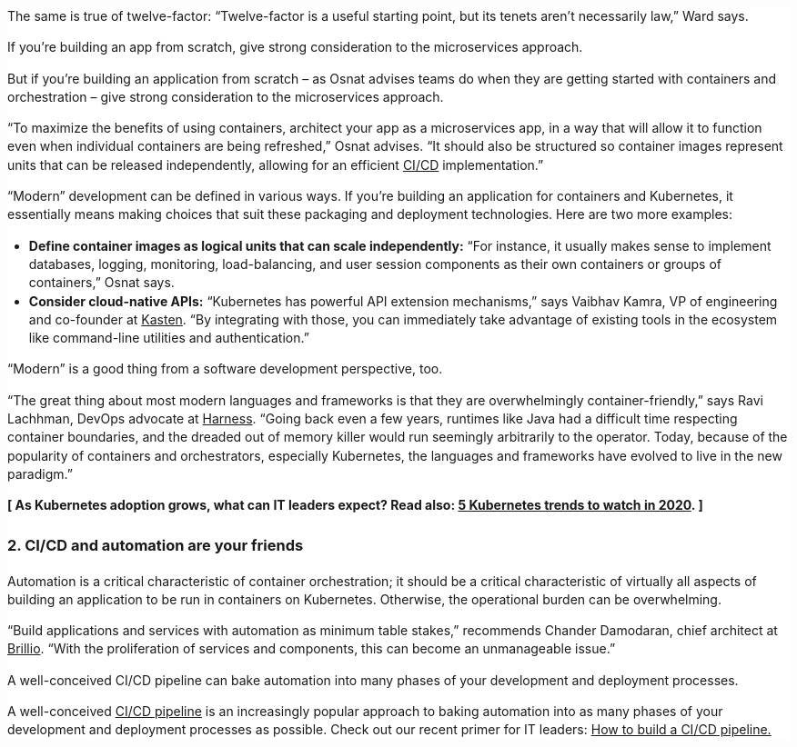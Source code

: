 The same is true of twelve-factor: “Twelve-factor is a useful starting point, but its tenets aren’t necessarily law,” Ward says.



If you’re building an app from scratch, give strong consideration to the microservices approach.

But if you’re building an application from scratch – as Osnat advises teams do when they are getting started with containers and  orchestration – give strong consideration to the microservices approach.

“To maximize the benefits of using containers, architect your app as a microservices app, in a way that will allow it to function even when  individual containers are being refreshed,” Osnat advises. “It should  also be structured so container images represent units that can be  released independently, allowing for an efficient  [CI/CD](https://enterprisersproject.com/article/2020/1/cicd-pipeline-how-set-up) implementation.”

“Modern” development can be defined in various ways. If you’re  building an application for containers and Kubernetes, it essentially  means making choices that suit these packaging and deployment  technologies. Here are two more examples:

- **Define container images as logical units that can scale independently:** “For instance, it usually makes sense to implement databases, logging,  monitoring, load-balancing, and user session components as their own  containers or groups of containers,” Osnat says.
- **Consider cloud-native APIs:** “Kubernetes has powerful API extension mechanisms,” says Vaibhav Kamra, VP of engineering and co-founder at [Kasten](https://www.kasten.io/). “By integrating with those, you can immediately take advantage of  existing tools in the ecosystem like command-line utilities and  authentication.”

“Modern” is a good thing from a software development perspective, too.

“The great thing about most modern languages and frameworks is that  they are overwhelmingly container-friendly,” says Ravi Lachhman, DevOps  advocate at [Harness](https://harness.io/). “Going back even a few years, runtimes like Java had a difficult time  respecting container boundaries, and the dreaded out of memory killer  would run seemingly arbitrarily to the operator. Today, because of the  popularity of containers and orchestrators, especially Kubernetes, the  languages and frameworks have evolved to live in the new paradigm.”

**[ As Kubernetes adoption grows, what can IT leaders expect? Read also: [5 Kubernetes trends to watch in 2020](https://enterprisersproject.com/article/2020/1/kubernetes-trends-watch-2020?sc_cid=70160000000h0axaaq). ]**

### 2. CI/CD and automation are your friends

Automation is a critical characteristic of container orchestration;  it should be a critical characteristic of virtually all aspects of  building an application to be run in containers on Kubernetes.  Otherwise, the operational burden can be overwhelming.

“Build applications and services with automation as minimum table stakes,” recommends Chander Damodaran, chief architect at [Brillio](https://www.brillio.com/). “With the proliferation of services and components, this can become an unmanageable issue.”



A well-conceived  CI/CD pipeline can bake automation into many phases of your development and deployment processes.

A well-conceived  [CI/CD pipeline](https://enterprisersproject.com/article/2020/1/cicd-pipeline-how-set-up) is an increasingly popular approach to baking automation into as many  phases of your development and deployment processes as possible. Check  out our recent primer for IT leaders: [How to build a CI/CD pipeline.](https://enterprisersproject.com/article/2020/1/cicd-pipeline-how-set-up)

